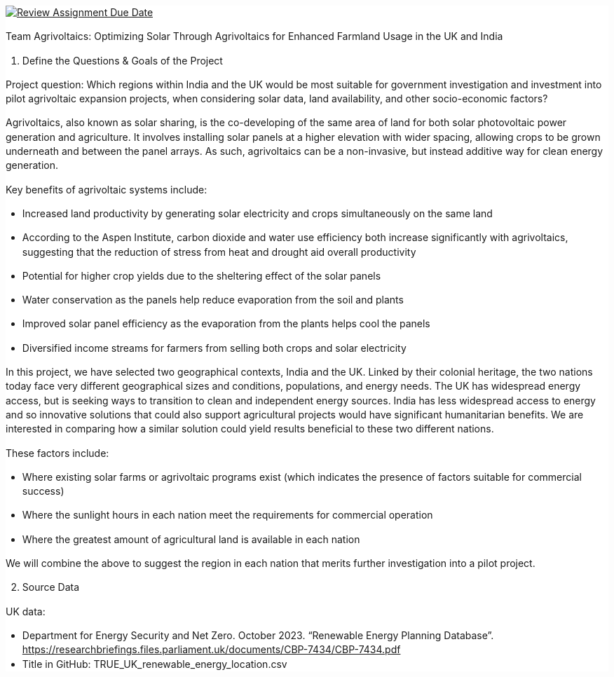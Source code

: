 [![Review Assignment Due Date](https://classroom.github.com/assets/deadline-readme-button-24ddc0f5d75046c5622901739e7c5dd533143b0c8e959d652212380cedb1ea36.svg)](https://classroom.github.com/a/g_e38bz1)

Team Agrivoltaics: Optimizing Solar Through Agrivoltaics for Enhanced Farmland Usage in the UK and India

1) Define the Questions & Goals of the Project

Project question: Which regions within India and the UK would be most suitable for government investigation and investment into pilot agrivoltaic expansion projects, when considering solar data, land availability, and other socio-economic factors? 

Agrivoltaics, also known as solar sharing, is the co-developing of the same area of land for both solar photovoltaic power generation and agriculture. It involves installing solar panels at a higher elevation with wider spacing, allowing crops to be grown underneath and between the panel arrays. As such, agrivoltaics can be a non-invasive, but instead additive way for clean energy generation.

Key benefits of agrivoltaic systems include:

- Increased land productivity by generating solar electricity and crops simultaneously on the same land
  
-   According to the Aspen Institute, carbon dioxide and water use efficiency both increase significantly with agrivoltaics, suggesting that the reduction of stress from heat and drought aid overall productivity

- Potential for higher crop yields due to the sheltering effect of the solar panels

- Water conservation as the panels help reduce evaporation from the soil and plants

- Improved solar panel efficiency as the evaporation from the plants helps cool the panels

- Diversified income streams for farmers from selling both crops and solar electricity

In this project, we have selected two geographical contexts, India and the UK. Linked by their colonial heritage, the two nations today face very different geographical sizes and conditions, populations, and energy needs. The UK has widespread energy access, but is seeking ways to transition to clean and independent energy sources. India has less widespread access to energy and so innovative solutions that could also support agricultural projects would have significant humanitarian benefits. We are interested in comparing how a similar solution could yield results beneficial to these two different nations. 

These factors include:

- Where existing solar farms or agrivoltaic programs exist (which indicates the presence of factors suitable for commercial success)

- Where the sunlight hours in each nation meet the requirements for commercial operation

- Where the greatest amount of agricultural land is available in each nation

We will combine the above to suggest the region in each nation that merits further investigation into a pilot project.

2) Source Data

UK data:

- Department for Energy Security and Net Zero. October 2023. “Renewable Energy Planning Database”. https://researchbriefings.files.parliament.uk/documents/CBP-7434/CBP-7434.pdf
- Title in GitHub: TRUE_UK_renewable_energy_location.csv
